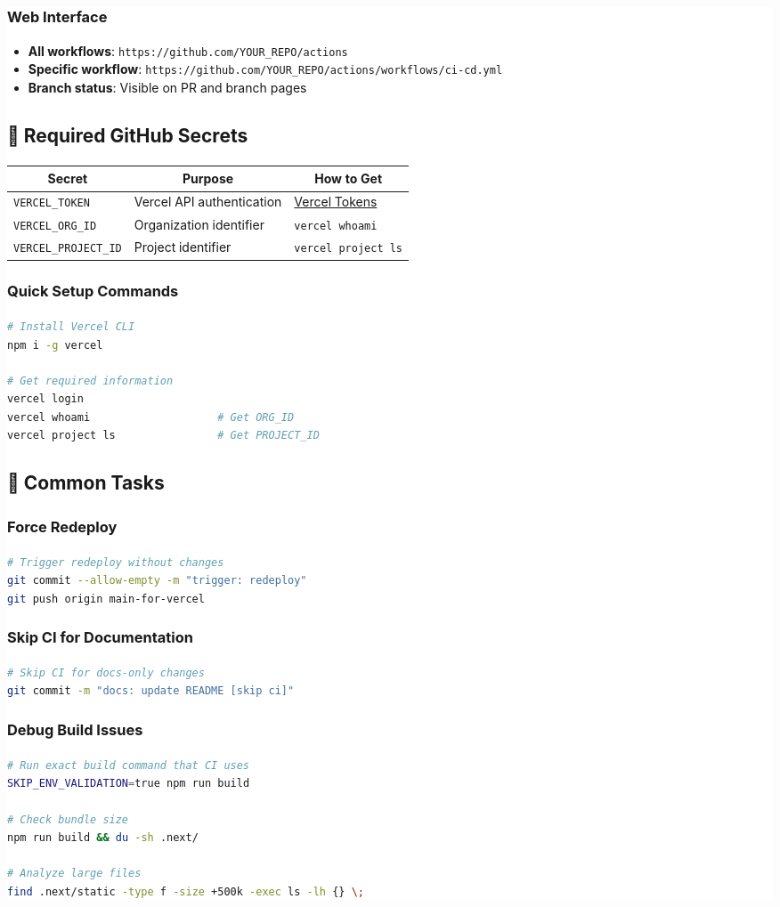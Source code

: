 ```bash
```

### Web Interface

- **All workflows**: `https://github.com/YOUR_REPO/actions`
- **Specific workflow**: `https://github.com/YOUR_REPO/actions/workflows/ci-cd.yml`
- **Branch status**: Visible on PR and branch pages

## 🔐 Required GitHub Secrets

| Secret | Purpose | How to Get |
|--------|---------|------------|
| `VERCEL_TOKEN` | Vercel API authentication | [Vercel Tokens](https://vercel.com/account/tokens) |
| `VERCEL_ORG_ID` | Organization identifier | `vercel whoami` |
| `VERCEL_PROJECT_ID` | Project identifier | `vercel project ls` |

### Quick Setup Commands

```bash
# Install Vercel CLI
npm i -g vercel

# Get required information
vercel login
vercel whoami                    # Get ORG_ID
vercel project ls                # Get PROJECT_ID
```

## 🎯 Common Tasks

### Force Redeploy

```bash
# Trigger redeploy without changes
git commit --allow-empty -m "trigger: redeploy"
git push origin main-for-vercel
```

### Skip CI for Documentation

```bash
# Skip CI for docs-only changes
git commit -m "docs: update README [skip ci]"
```

### Debug Build Issues

```bash
# Run exact build command that CI uses
SKIP_ENV_VALIDATION=true npm run build

# Check bundle size
npm run build && du -sh .next/

# Analyze large files
find .next/static -type f -size +500k -exec ls -lh {} \;
```
